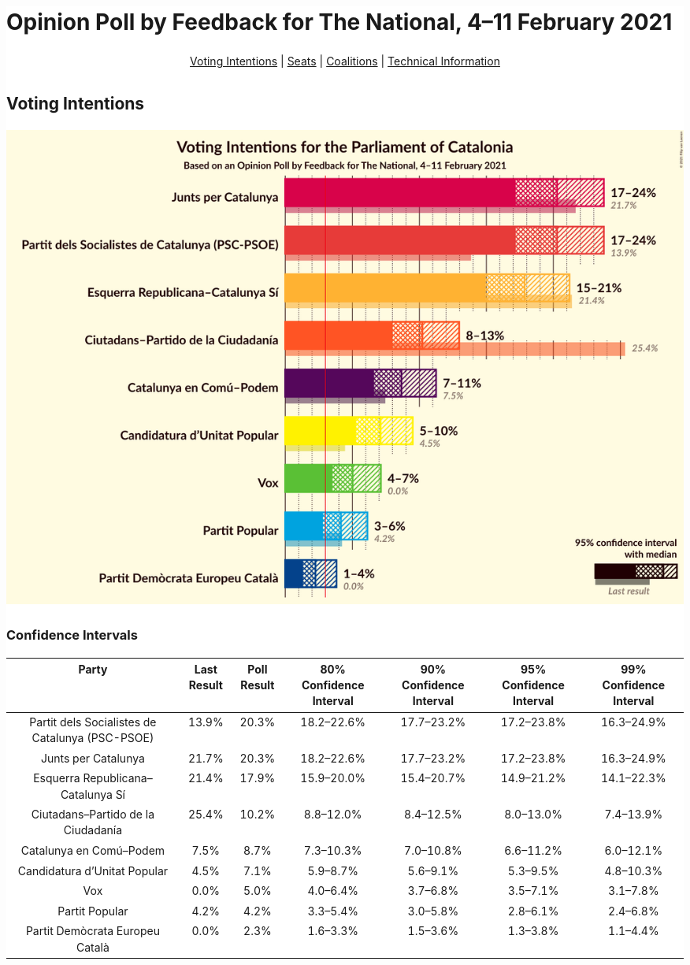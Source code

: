 # Opinion Poll by Feedback for The National, 4–11 February 2021

<p align="center"><a href="#voting-intentions">Voting Intentions</a> | <a href="#seats">Seats</a> | <a href="#coalitions">Coalitions</a> | <a href="#technical-information">Technical Information</a></p>

## Voting Intentions

![Graph with voting intentions not yet produced](2021-02-11-Feedback.png "Voting Intentions")

### Confidence Intervals

| Party | Last Result | Poll Result | 80% Confidence Interval | 90% Confidence Interval | 95% Confidence Interval | 99% Confidence Interval |
|:-----:|:-----------:|:-----------:|:-----------------------:|:-----------------------:|:-----------------------:|:-----------------------:|
| Partit dels Socialistes de Catalunya (PSC-PSOE) | 13.9% | 20.3% | 18.2–22.6% |17.7–23.2% |17.2–23.8% |16.3–24.9% |
| Junts per Catalunya | 21.7% | 20.3% | 18.2–22.6% |17.7–23.2% |17.2–23.8% |16.3–24.9% |
| Esquerra Republicana–Catalunya Sí | 21.4% | 17.9% | 15.9–20.0% |15.4–20.7% |14.9–21.2% |14.1–22.3% |
| Ciutadans–Partido de la Ciudadanía | 25.4% | 10.2% | 8.8–12.0% |8.4–12.5% |8.0–13.0% |7.4–13.9% |
| Catalunya en Comú–Podem | 7.5% | 8.7% | 7.3–10.3% |7.0–10.8% |6.6–11.2% |6.0–12.1% |
| Candidatura d’Unitat Popular | 4.5% | 7.1% | 5.9–8.7% |5.6–9.1% |5.3–9.5% |4.8–10.3% |
| Vox | 0.0% | 5.0% | 4.0–6.4% |3.7–6.8% |3.5–7.1% |3.1–7.8% |
| Partit Popular | 4.2% | 4.2% | 3.3–5.4% |3.0–5.8% |2.8–6.1% |2.4–6.8% |
| Partit Demòcrata Europeu Català | 0.0% | 2.3% | 1.6–3.3% |1.5–3.6% |1.3–3.8% |1.1–4.4% |

